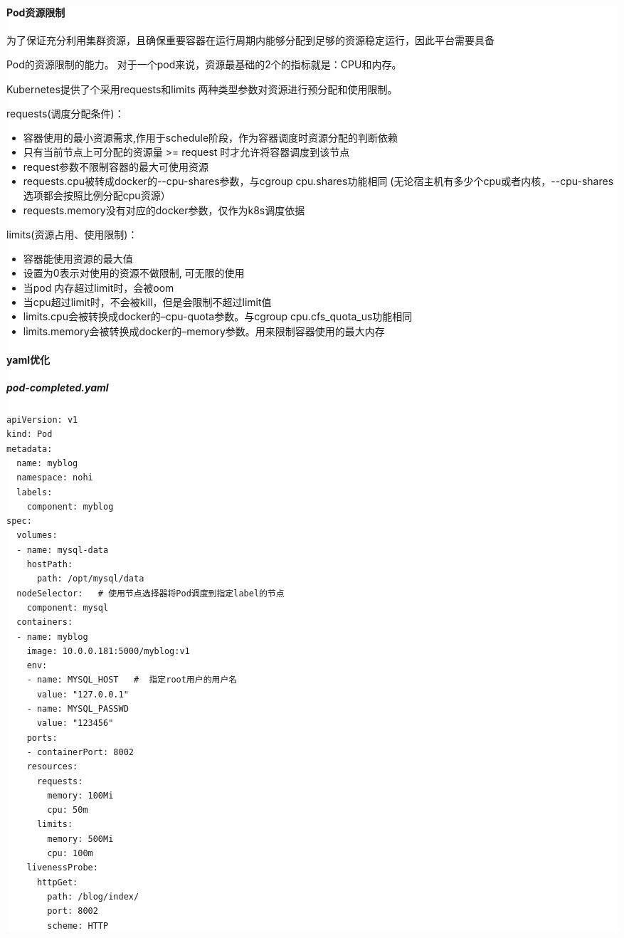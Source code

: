 #### Pod资源限制

为了保证充分利用集群资源，且确保重要容器在运行周期内能够分配到足够的资源稳定运行，因此平台需要具备

Pod的资源限制的能力。 对于一个pod来说，资源最基础的2个的指标就是：CPU和内存。

Kubernetes提供了个采用requests和limits 两种类型参数对资源进行预分配和使用限制。

requests(调度分配条件)：

- 容器使用的最小资源需求,作用于schedule阶段，作为容器调度时资源分配的判断依赖
- 只有当前节点上可分配的资源量 >= request 时才允许将容器调度到该节点
- request参数不限制容器的最大可使用资源
- requests.cpu被转成docker的--cpu-shares参数，与cgroup cpu.shares功能相同 (无论宿主机有多少个cpu或者内核，--cpu-shares选项都会按照比例分配cpu资源）
- requests.memory没有对应的docker参数，仅作为k8s调度依据

limits(资源占用、使用限制)：

- 容器能使用资源的最大值
- 设置为0表示对使用的资源不做限制, 可无限的使用
- 当pod 内存超过limit时，会被oom
- 当cpu超过limit时，不会被kill，但是会限制不超过limit值
- limits.cpu会被转换成docker的–cpu-quota参数。与cgroup cpu.cfs_quota_us功能相同
- limits.memory会被转换成docker的–memory参数。用来限制容器使用的最大内存

#### yaml优化

##### pod-completed.yaml

```
apiVersion: v1
kind: Pod
metadata:
  name: myblog
  namespace: nohi
  labels:
    component: myblog
spec:
  volumes: 
  - name: mysql-data
    hostPath: 
      path: /opt/mysql/data
  nodeSelector:   # 使用节点选择器将Pod调度到指定label的节点
    component: mysql
  containers:
  - name: myblog
    image: 10.0.0.181:5000/myblog:v1
    env:
    - name: MYSQL_HOST   #  指定root用户的用户名
      value: "127.0.0.1"
    - name: MYSQL_PASSWD
      value: "123456"
    ports:
    - containerPort: 8002
    resources:
      requests:
        memory: 100Mi
        cpu: 50m
      limits:
        memory: 500Mi
        cpu: 100m
    livenessProbe:
      httpGet:
        path: /blog/index/
        port: 8002
        scheme: HTTP
```